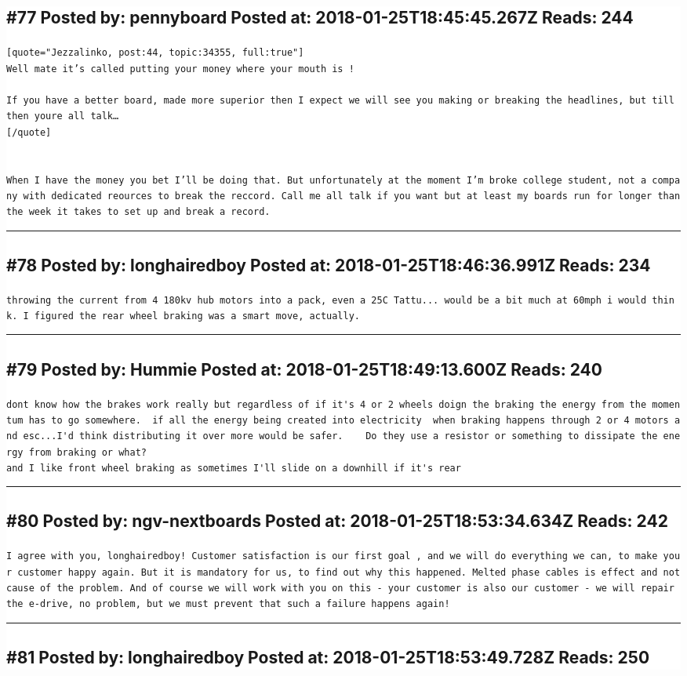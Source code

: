 ## \#77 Posted by: pennyboard Posted at: 2018-01-25T18:45:45.267Z Reads: 244

```
[quote="Jezzalinko, post:44, topic:34355, full:true"]
Well mate it’s called putting your money where your mouth is !

If you have a better board, made more superior then I expect we will see you making or breaking the headlines, but till then youre all talk…
[/quote]


When I have the money you bet I’ll be doing that. But unfortunately at the moment I’m broke college student, not a company with dedicated reources to break the reccord. Call me all talk if you want but at least my boards run for longer than the week it takes to set up and break a record.
```

---
## \#78 Posted by: longhairedboy Posted at: 2018-01-25T18:46:36.991Z Reads: 234

```
throwing the current from 4 180kv hub motors into a pack, even a 25C Tattu... would be a bit much at 60mph i would think. I figured the rear wheel braking was a smart move, actually.
```

---
## \#79 Posted by: Hummie Posted at: 2018-01-25T18:49:13.600Z Reads: 240

```
dont know how the brakes work really but regardless of if it's 4 or 2 wheels doign the braking the energy from the momentum has to go somewhere.  if all the energy being created into electricity  when braking happens through 2 or 4 motors and esc...I'd think distributing it over more would be safer.    Do they use a resistor or something to dissipate the energy from braking or what?
and I like front wheel braking as sometimes I'll slide on a downhill if it's rear
```

---
## \#80 Posted by: ngv-nextboards Posted at: 2018-01-25T18:53:34.634Z Reads: 242

```
I agree with you, longhairedboy! Customer satisfaction is our first goal , and we will do everything we can, to make your customer happy again. But it is mandatory for us, to find out why this happened. Melted phase cables is effect and not cause of the problem. And of course we will work with you on this - your customer is also our customer - we will repair the e-drive, no problem, but we must prevent that such a failure happens again!
```

---
## \#81 Posted by: longhairedboy Posted at: 2018-01-25T18:53:49.728Z Reads: 250
